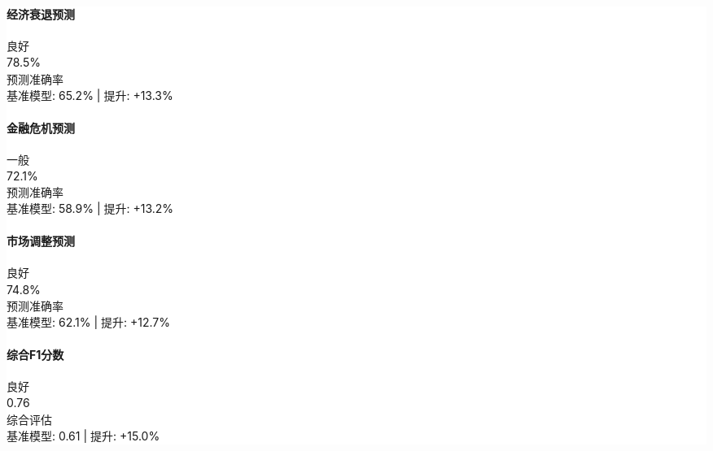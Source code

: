 </div>
</div>
</div>
<div class="backtest-results">
<div class="metrics-grid">
<div class="metric-card">
<div class="metric-header">
<h4>经济衰退预测</h4>
<span class="metric-status normal">良好</span>
</div>
<div class="metric-content">
<div class="metric-value">78.5%</div>
<div class="metric-label">预测准确率</div>
<div class="metric-benchmark">基准模型: 65.2% | 提升: +13.3%</div>
</div>
</div>
<div class="metric-card">
<div class="metric-header">
<h4>金融危机预测</h4>
<span class="metric-status warning">一般</span>
</div>
<div class="metric-content">
<div class="metric-value">72.1%</div>
<div class="metric-label">预测准确率</div>
<div class="metric-benchmark">基准模型: 58.9% | 提升: +13.2%</div>
</div>
</div>
<div class="metric-card">
<div class="metric-header">
<h4>市场调整预测</h4>
<span class="metric-status normal">良好</span>
</div>
<div class="metric-content">
<div class="metric-value">74.8%</div>
<div class="metric-label">预测准确率</div>
<div class="metric-benchmark">基准模型: 62.1% | 提升: +12.7%</div>
</div>
</div>
<div class="metric-card">
<div class="metric-header">
<h4>综合F1分数</h4>
<span class="metric-status normal">良好</span>
</div>
<div class="metric-content">
<div class="metric-value">0.76</div>
<div class="metric-label">综合评估</div>
<div class="metric-benchmark">基准模型: 0.61 | 提升: +15.0%</div>
</div>
</div>
</div>
</div>
</div>
